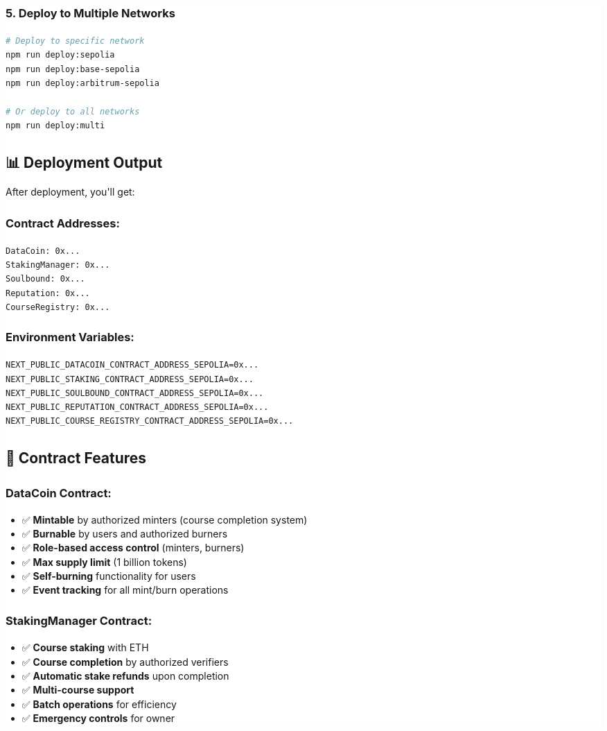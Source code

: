 ### **5. Deploy to Multiple Networks**
```bash
# Deploy to specific network
npm run deploy:sepolia
npm run deploy:base-sepolia
npm run deploy:arbitrum-sepolia

# Or deploy to all networks
npm run deploy:multi
```

## 📊 **Deployment Output**

After deployment, you'll get:

### **Contract Addresses:**
```
DataCoin: 0x...
StakingManager: 0x...
Soulbound: 0x...
Reputation: 0x...
CourseRegistry: 0x...
```

### **Environment Variables:**
```env
NEXT_PUBLIC_DATACOIN_CONTRACT_ADDRESS_SEPOLIA=0x...
NEXT_PUBLIC_STAKING_CONTRACT_ADDRESS_SEPOLIA=0x...
NEXT_PUBLIC_SOULBOUND_CONTRACT_ADDRESS_SEPOLIA=0x...
NEXT_PUBLIC_REPUTATION_CONTRACT_ADDRESS_SEPOLIA=0x...
NEXT_PUBLIC_COURSE_REGISTRY_CONTRACT_ADDRESS_SEPOLIA=0x...
```

## 🔧 **Contract Features**

### **DataCoin Contract:**
- ✅ **Mintable** by authorized minters (course completion system)
- ✅ **Burnable** by users and authorized burners
- ✅ **Role-based access control** (minters, burners)
- ✅ **Max supply limit** (1 billion tokens)
- ✅ **Self-burning** functionality for users
- ✅ **Event tracking** for all mint/burn operations

### **StakingManager Contract:**
- ✅ **Course staking** with ETH
- ✅ **Course completion** by authorized verifiers
- ✅ **Automatic stake refunds** upon completion
- ✅ **Multi-course support**
- ✅ **Batch operations** for efficiency
- ✅ **Emergency controls** for owner
